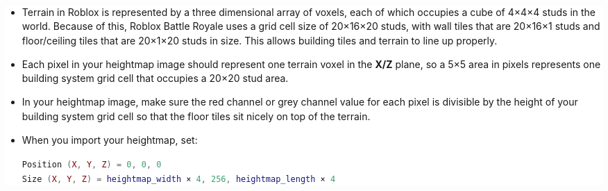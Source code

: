 - Terrain in Roblox is represented by a three dimensional array of voxels, each of which occupies a cube of 4×4×4 studs in the world. Because of this, Roblox Battle Royale uses a grid cell size of 20×16×20 studs, with wall tiles that are 20×16×1 studs and floor/ceiling tiles that are 20×1×20 studs in size. This allows building tiles and terrain to line up properly.
- Each pixel in your heightmap image should represent one terrain voxel in the **X/Z** plane, so a 5×5 area in pixels represents one building system grid cell that occupies a 20×20 stud area.
- In your heightmap image, make sure the red channel or grey channel value for each pixel is divisible by the height of your building system grid cell so that the floor tiles sit nicely on top of the terrain.
- When you import your heightmap, set:

  ```lua
  Position (X, Y, Z) = 0, 0, 0
  Size (X, Y, Z) = heightmap_width × 4, 256, heightmap_length × 4
  ```
